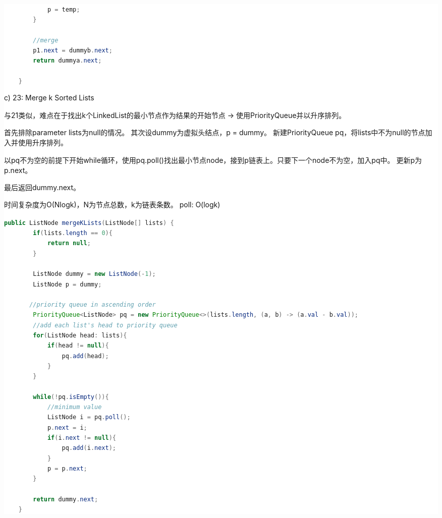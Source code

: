 ```Java
            p = temp;
        }
        
        //merge
        p1.next = dummyb.next;
        return dummya.next;
        
    }
```
	
c)	23: Merge k Sorted Lists

与21类似，难点在于找出k个LinkedList的最小节点作为结果的开始节点 -> 使用PriorityQueue并以升序排列。

首先排除parameter lists为null的情况。 其次设dummy为虚拟头结点，p = dummy。 新建PriorityQueue pq，将lists中不为null的节点加入并使用升序排列。

以pq不为空的前提下开始while循环，使用pq.poll()找出最小节点node，接到p链表上。只要下一个node不为空，加入pq中。 更新p为p.next。

最后返回dummy.next。

时间复杂度为O(Nlogk)，N为节点总数，k为链表条数。 poll: O(logk)

```Java
public ListNode mergeKLists(ListNode[] lists) {
        if(lists.length == 0){
            return null;
        }
        
        ListNode dummy = new ListNode(-1);
        ListNode p = dummy;
        
       //priority queue in ascending order
        PriorityQueue<ListNode> pq = new PriorityQueue<>(lists.length, (a, b) -> (a.val - b.val));
        //add each list's head to priority queue 
        for(ListNode head: lists){
            if(head != null){
                pq.add(head);
            }
        }
        
        while(!pq.isEmpty()){
            //minimum value
            ListNode i = pq.poll();
            p.next = i;
            if(i.next != null){
                pq.add(i.next);
            }
            p = p.next;
        }
        
        return dummy.next;
    }
```

